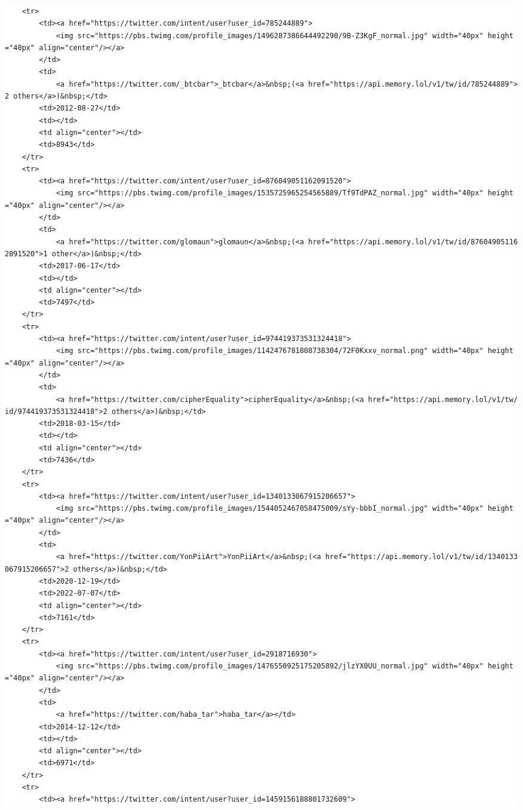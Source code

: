         <tr>
            <td><a href="https://twitter.com/intent/user?user_id=785244889">
                <img src="https://pbs.twimg.com/profile_images/1496287386644492290/9B-Z3KgF_normal.jpg" width="40px" height="40px" align="center"/></a>
            </td>
            <td>
                <a href="https://twitter.com/_btcbar">_btcbar</a>&nbsp;(<a href="https://api.memory.lol/v1/tw/id/785244889">2 others</a>)&nbsp;</td>
            <td>2012-08-27</td>
            <td></td>
            <td align="center"></td>
            <td>8943</td>
        </tr>
        <tr>
            <td><a href="https://twitter.com/intent/user?user_id=876049051162091520">
                <img src="https://pbs.twimg.com/profile_images/1535725965254565889/Tf9TdPAZ_normal.jpg" width="40px" height="40px" align="center"/></a>
            </td>
            <td>
                <a href="https://twitter.com/glomaun">glomaun</a>&nbsp;(<a href="https://api.memory.lol/v1/tw/id/876049051162091520">1 other</a>)&nbsp;</td>
            <td>2017-06-17</td>
            <td></td>
            <td align="center"></td>
            <td>7497</td>
        </tr>
        <tr>
            <td><a href="https://twitter.com/intent/user?user_id=974419373531324418">
                <img src="https://pbs.twimg.com/profile_images/1142476781808738304/72F0Kxxv_normal.png" width="40px" height="40px" align="center"/></a>
            </td>
            <td>
                <a href="https://twitter.com/cipherEquality">cipherEquality</a>&nbsp;(<a href="https://api.memory.lol/v1/tw/id/974419373531324418">2 others</a>)&nbsp;</td>
            <td>2018-03-15</td>
            <td></td>
            <td align="center"></td>
            <td>7436</td>
        </tr>
        <tr>
            <td><a href="https://twitter.com/intent/user?user_id=1340133067915206657">
                <img src="https://pbs.twimg.com/profile_images/1544052467058475009/sYy-bbbI_normal.jpg" width="40px" height="40px" align="center"/></a>
            </td>
            <td>
                <a href="https://twitter.com/YonPiiArt">YonPiiArt</a>&nbsp;(<a href="https://api.memory.lol/v1/tw/id/1340133067915206657">2 others</a>)&nbsp;</td>
            <td>2020-12-19</td>
            <td>2022-07-07</td>
            <td align="center"></td>
            <td>7161</td>
        </tr>
        <tr>
            <td><a href="https://twitter.com/intent/user?user_id=2918716930">
                <img src="https://pbs.twimg.com/profile_images/1476550925175205892/jlzYX0UU_normal.jpg" width="40px" height="40px" align="center"/></a>
            </td>
            <td>
                <a href="https://twitter.com/haba_tar">haba_tar</a></td>
            <td>2014-12-12</td>
            <td></td>
            <td align="center"></td>
            <td>6971</td>
        </tr>
        <tr>
            <td><a href="https://twitter.com/intent/user?user_id=1459156188801732609">
